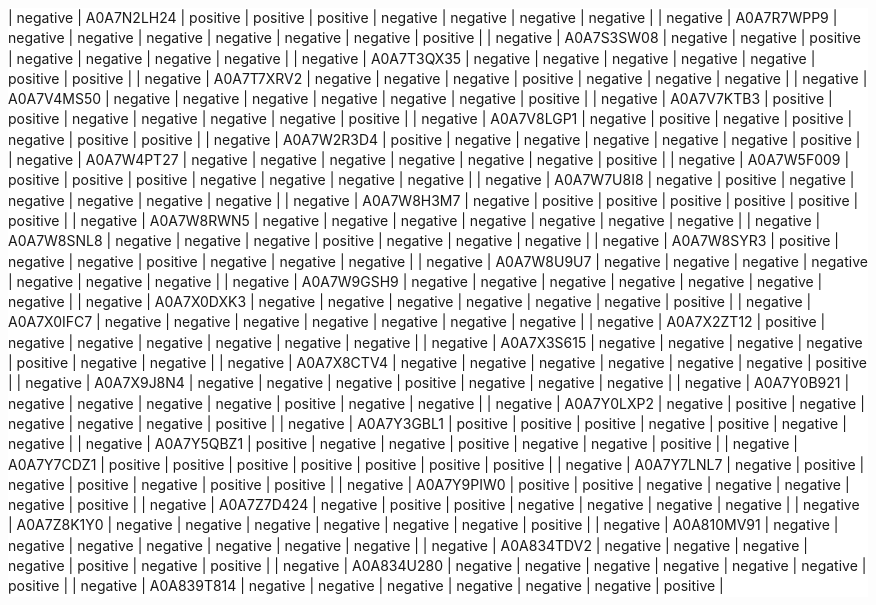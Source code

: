 | negative | A0A7N2LH24 | positive | positive | positive | negative | negative | negative | negative | 
| negative | A0A7R7WPP9 | negative | negative | negative | negative | negative | negative | positive | 
| negative | A0A7S3SW08 | negative | negative | positive | negative | negative | negative | negative | 
| negative | A0A7T3QX35 | negative | negative | negative | negative | negative | positive | positive | 
| negative | A0A7T7XRV2 | negative | negative | negative | positive | negative | negative | negative | 
| negative | A0A7V4MS50 | negative | negative | negative | negative | negative | negative | positive | 
| negative | A0A7V7KTB3 | positive | positive | negative | negative | negative | negative | positive | 
| negative | A0A7V8LGP1 | negative | positive | negative | positive | negative | positive | positive | 
| negative | A0A7W2R3D4 | positive | negative | negative | negative | negative | negative | positive | 
| negative | A0A7W4PT27 | negative | negative | negative | negative | negative | negative | positive | 
| negative | A0A7W5F009 | positive | positive | positive | negative | negative | negative | negative | 
| negative | A0A7W7U8I8 | negative | positive | negative | negative | negative | negative | negative | 
| negative | A0A7W8H3M7 | negative | positive | positive | positive | positive | positive | positive | 
| negative | A0A7W8RWN5 | negative | negative | negative | negative | negative | negative | negative | 
| negative | A0A7W8SNL8 | negative | negative | negative | positive | negative | negative | negative | 
| negative | A0A7W8SYR3 | positive | negative | negative | positive | negative | negative | negative | 
| negative | A0A7W8U9U7 | negative | negative | negative | negative | negative | negative | negative | 
| negative | A0A7W9GSH9 | negative | negative | negative | negative | negative | negative | negative | 
| negative | A0A7X0DXK3 | negative | negative | negative | negative | negative | negative | positive | 
| negative | A0A7X0IFC7 | negative | negative | negative | negative | negative | negative | negative | 
| negative | A0A7X2ZT12 | positive | negative | negative | negative | negative | negative | negative | 
| negative | A0A7X3S615 | negative | negative | negative | negative | positive | negative | negative | 
| negative | A0A7X8CTV4 | negative | negative | negative | negative | negative | negative | positive | 
| negative | A0A7X9J8N4 | negative | negative | negative | positive | negative | negative | negative | 
| negative | A0A7Y0B921 | negative | negative | negative | negative | positive | negative | negative | 
| negative | A0A7Y0LXP2 | negative | positive | negative | negative | negative | negative | positive | 
| negative | A0A7Y3GBL1 | positive | positive | positive | negative | positive | negative | negative | 
| negative | A0A7Y5QBZ1 | positive | negative | negative | positive | negative | negative | positive | 
| negative | A0A7Y7CDZ1 | positive | positive | positive | positive | positive | positive | positive | 
| negative | A0A7Y7LNL7 | negative | positive | negative | positive | negative | positive | positive | 
| negative | A0A7Y9PIW0 | positive | positive | negative | negative | negative | negative | positive | 
| negative | A0A7Z7D424 | negative | positive | positive | negative | negative | negative | negative | 
| negative | A0A7Z8K1Y0 | negative | negative | negative | negative | negative | negative | positive | 
| negative | A0A810MV91 | negative | negative | negative | negative | negative | negative | negative | 
| negative | A0A834TDV2 | negative | negative | negative | negative | positive | negative | positive | 
| negative | A0A834U280 | negative | negative | negative | negative | negative | negative | positive | 
| negative | A0A839T814 | negative | negative | negative | negative | negative | negative | positive | 
